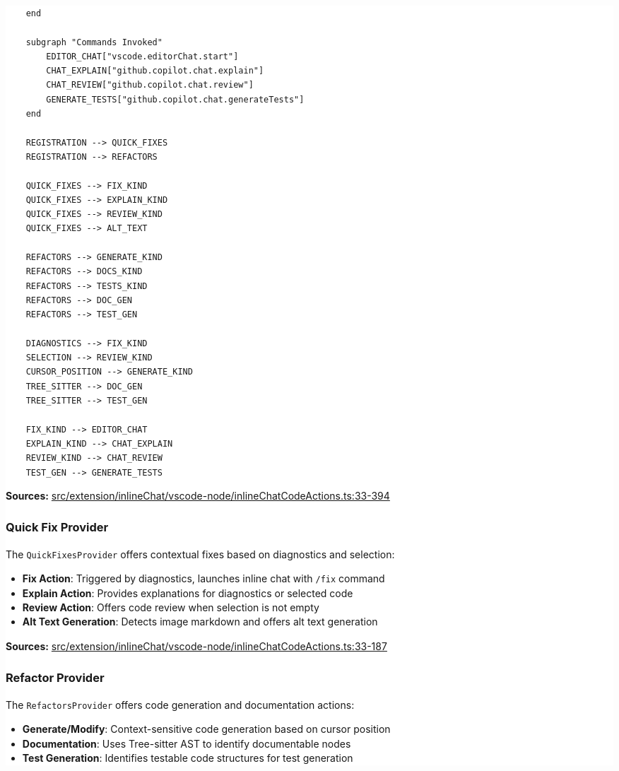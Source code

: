 ```mermaid
    end
    
    subgraph "Commands Invoked"
        EDITOR_CHAT["vscode.editorChat.start"]
        CHAT_EXPLAIN["github.copilot.chat.explain"]
        CHAT_REVIEW["github.copilot.chat.review"]
        GENERATE_TESTS["github.copilot.chat.generateTests"]
    end
    
    REGISTRATION --> QUICK_FIXES
    REGISTRATION --> REFACTORS
    
    QUICK_FIXES --> FIX_KIND
    QUICK_FIXES --> EXPLAIN_KIND
    QUICK_FIXES --> REVIEW_KIND
    QUICK_FIXES --> ALT_TEXT
    
    REFACTORS --> GENERATE_KIND
    REFACTORS --> DOCS_KIND
    REFACTORS --> TESTS_KIND
    REFACTORS --> DOC_GEN
    REFACTORS --> TEST_GEN
    
    DIAGNOSTICS --> FIX_KIND
    SELECTION --> REVIEW_KIND
    CURSOR_POSITION --> GENERATE_KIND
    TREE_SITTER --> DOC_GEN
    TREE_SITTER --> TEST_GEN
    
    FIX_KIND --> EDITOR_CHAT
    EXPLAIN_KIND --> CHAT_EXPLAIN
    REVIEW_KIND --> CHAT_REVIEW
    TEST_GEN --> GENERATE_TESTS
```

**Sources:** [src/extension/inlineChat/vscode-node/inlineChatCodeActions.ts:33-394]()

### Quick Fix Provider

The `QuickFixesProvider` offers contextual fixes based on diagnostics and selection:

- **Fix Action**: Triggered by diagnostics, launches inline chat with `/fix` command
- **Explain Action**: Provides explanations for diagnostics or selected code
- **Review Action**: Offers code review when selection is not empty
- **Alt Text Generation**: Detects image markdown and offers alt text generation

**Sources:** [src/extension/inlineChat/vscode-node/inlineChatCodeActions.ts:33-187]()

### Refactor Provider

The `RefactorsProvider` offers code generation and documentation actions:

- **Generate/Modify**: Context-sensitive code generation based on cursor position
- **Documentation**: Uses Tree-sitter AST to identify documentable nodes
- **Test Generation**: Identifies testable code structures for test generation
